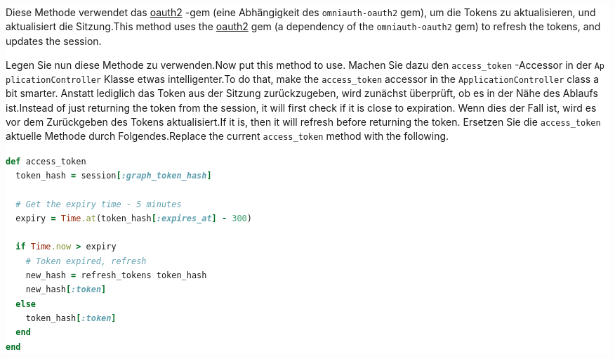 <span data-ttu-id="6b751-183">Diese Methode verwendet das [oauth2](https://github.com/oauth-xx/oauth2) -gem (eine Abhängigkeit des `omniauth-oauth2` gem), um die Tokens zu aktualisieren, und aktualisiert die Sitzung.</span><span class="sxs-lookup"><span data-stu-id="6b751-183">This method uses the [oauth2](https://github.com/oauth-xx/oauth2) gem (a dependency of the `omniauth-oauth2` gem) to refresh the tokens, and updates the session.</span></span>

<span data-ttu-id="6b751-184">Legen Sie nun diese Methode zu verwenden.</span><span class="sxs-lookup"><span data-stu-id="6b751-184">Now put this method to use.</span></span> <span data-ttu-id="6b751-185">Machen Sie dazu den `access_token` -Accessor in der `ApplicationController` Klasse etwas intelligenter.</span><span class="sxs-lookup"><span data-stu-id="6b751-185">To do that, make the `access_token` accessor in the `ApplicationController` class a bit smarter.</span></span> <span data-ttu-id="6b751-186">Anstatt lediglich das Token aus der Sitzung zurückzugeben, wird zunächst überprüft, ob es in der Nähe des Ablaufs ist.</span><span class="sxs-lookup"><span data-stu-id="6b751-186">Instead of just returning the token from the session, it will first check if it is close to expiration.</span></span> <span data-ttu-id="6b751-187">Wenn dies der Fall ist, wird es vor dem Zurückgeben des Tokens aktualisiert.</span><span class="sxs-lookup"><span data-stu-id="6b751-187">If it is, then it will refresh before returning the token.</span></span> <span data-ttu-id="6b751-188">Ersetzen Sie die `access_token` aktuelle Methode durch Folgendes.</span><span class="sxs-lookup"><span data-stu-id="6b751-188">Replace the current `access_token` method with the following.</span></span>

```ruby
def access_token
  token_hash = session[:graph_token_hash]

  # Get the expiry time - 5 minutes
  expiry = Time.at(token_hash[:expires_at] - 300)

  if Time.now > expiry
    # Token expired, refresh
    new_hash = refresh_tokens token_hash
    new_hash[:token]
  else
    token_hash[:token]
  end
end
```
